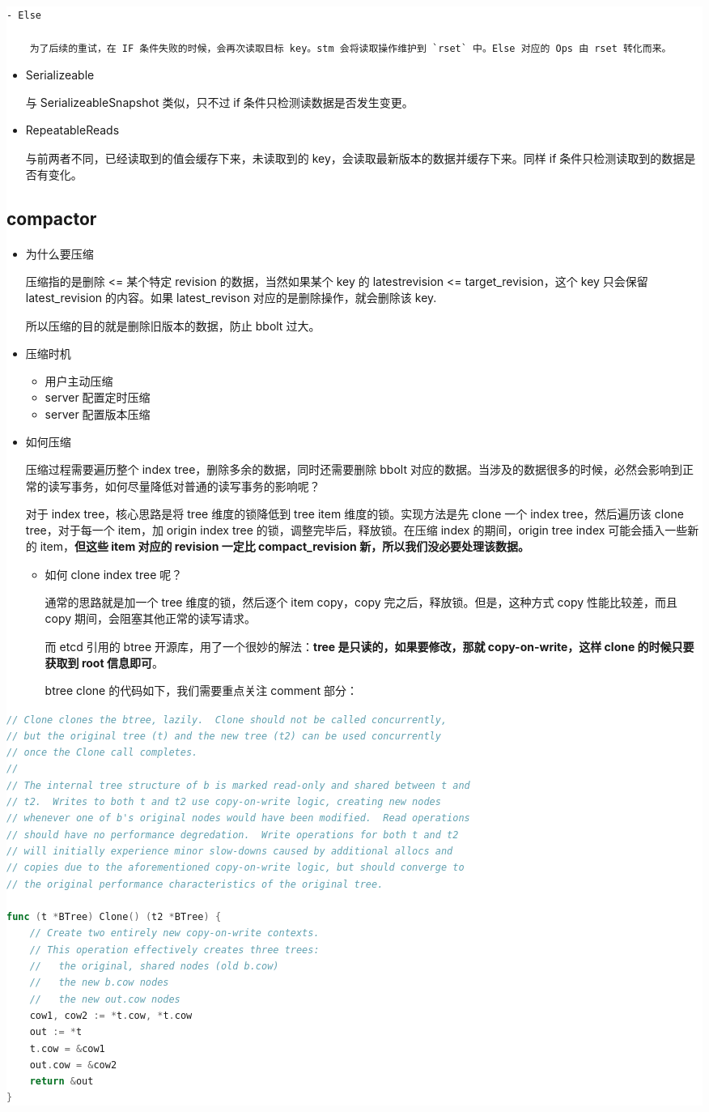     - Else

        为了后续的重试，在 IF 条件失败的时候，会再次读取目标 key。stm 会将读取操作维护到 `rset` 中。Else 对应的 Ops 由 rset 转化而来。

- Serializeable

    与 SerializeableSnapshot 类似，只不过 if 条件只检测读数据是否发生变更。

- RepeatableReads

    与前两者不同，已经读取到的值会缓存下来，未读取到的 key，会读取最新版本的数据并缓存下来。同样 if 条件只检测读取到的数据是否有变化。

## compactor

- 为什么要压缩

    压缩指的是删除 <= 某个特定 revision 的数据，当然如果某个 key 的 latestrevision <= target_revision，这个 key 只会保留 latest_revision 的内容。如果 latest_revison 对应的是删除操作，就会删除该 key. <br>

    所以压缩的目的就是删除旧版本的数据，防止 bbolt 过大。

- 压缩时机

    - 用户主动压缩
    - server 配置定时压缩
    - server 配置版本压缩 

- 如何压缩

    压缩过程需要遍历整个 index tree，删除多余的数据，同时还需要删除 bbolt 对应的数据。当涉及的数据很多的时候，必然会影响到正常的读写事务，如何尽量降低对普通的读写事务的影响呢？<br>

    对于 index tree，核心思路是将 tree 维度的锁降低到 tree item 维度的锁。实现方法是先 clone 一个 index tree，然后遍历该 clone tree，对于每一个 item，加 origin index tree 的锁，调整完毕后，释放锁。在压缩 index 的期间，origin tree index 可能会插入一些新的 item，**但这些 item 对应的 revision 一定比 compact_revision 新，所以我们没必要处理该数据。**<br>
  
  - 如何 clone index tree 呢？
  
    通常的思路就是加一个 tree 维度的锁，然后逐个 item copy，copy 完之后，释放锁。但是，这种方式 copy 性能比较差，而且 copy 期间，会阻塞其他正常的读写请求。<br>
    
    而 etcd 引用的 btree 开源库，用了一个很妙的解法：**tree 是只读的，如果要修改，那就 copy-on-write，这样 clone 的时候只要获取到 root 信息即可**。<br>
  
    btree clone 的代码如下，我们需要重点关注 comment 部分：
```go
// Clone clones the btree, lazily.  Clone should not be called concurrently,
// but the original tree (t) and the new tree (t2) can be used concurrently
// once the Clone call completes.
//
// The internal tree structure of b is marked read-only and shared between t and
// t2.  Writes to both t and t2 use copy-on-write logic, creating new nodes
// whenever one of b's original nodes would have been modified.  Read operations
// should have no performance degredation.  Write operations for both t and t2
// will initially experience minor slow-downs caused by additional allocs and
// copies due to the aforementioned copy-on-write logic, but should converge to
// the original performance characteristics of the original tree.

func (t *BTree) Clone() (t2 *BTree) {
	// Create two entirely new copy-on-write contexts.
	// This operation effectively creates three trees:
	//   the original, shared nodes (old b.cow)
	//   the new b.cow nodes
	//   the new out.cow nodes
	cow1, cow2 := *t.cow, *t.cow
	out := *t
	t.cow = &cow1
	out.cow = &cow2
	return &out
}
```
